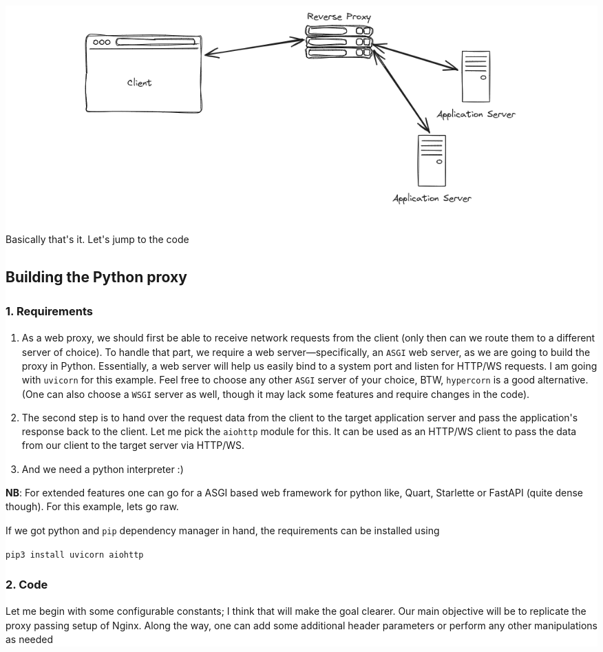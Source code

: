 <center><img src="./reverse-proxy.png" style="max-width: 75%; max-height: 18%"></center>

Basically that's it. Let's jump to the code 

## Building the Python proxy
### 1. Requirements

1. As a web proxy, we should first be able to receive network requests from the client (only then can we route them to a different server of choice). To handle that part, we require a web server—specifically, an `ASGI` web server, as we are going to build the proxy in Python. Essentially, a web server will help us easily bind to a system port and listen for HTTP/WS requests.
I am going with `uvicorn` for this example. Feel free to choose any other `ASGI` server of your choice, BTW, `hypercorn` is a good alternative. (One can also choose a `WSGI` server as well, though it may lack some features and require changes in the code).

2. The second step is to hand over the request data from the client to the target application server and pass the application's response back to the client. Let me pick the `aiohttp` module for this. It can be used as an HTTP/WS client to pass the data from our client to the target server via HTTP/WS. 

3. And we need a python interpreter :)

**NB**: For extended features one can go for a ASGI based web framework for python like, Quart, Starlette or FastAPI (quite dense though). For this example, lets go raw.

If we got python and `pip` dependency manager in hand, the requirements can be installed using 
```sh
pip3 install uvicorn aiohttp
```

### 2. Code
Let me begin with some configurable constants; I think that will make the goal clearer. Our main objective will be to replicate the proxy passing setup of Nginx. Along the way, one can add some additional header parameters or perform any other manipulations as needed
